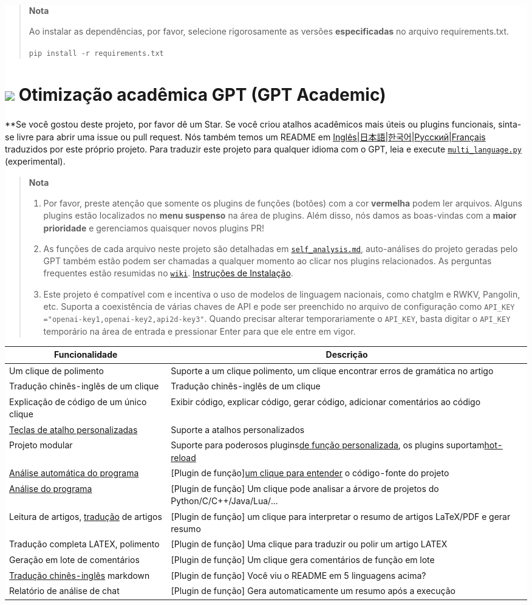 > **Nota**
>
> Ao instalar as dependências, por favor, selecione rigorosamente as versões **especificadas** no arquivo requirements.txt.
>
> `pip install -r requirements.txt`
>

# <img src="logo.png" width="40" > Otimização acadêmica GPT (GPT Academic)

**Se você gostou deste projeto, por favor dê um Star. Se você criou atalhos acadêmicos mais úteis ou plugins funcionais, sinta-se livre para abrir uma issue ou pull request. Nós também temos um README em [Inglês|](README_EN.md)[日本語|](README_JP.md)[한국어|](https://github.com/mldljyh/ko_gpt_academic)[Русский|](README_RS.md)[Français](README_FR.md) traduzidos por este próprio projeto.
Para traduzir este projeto para qualquer idioma com o GPT, leia e execute [`multi_language.py`](multi_language.py) (experimental).

> **Nota**
>
> 1. Por favor, preste atenção que somente os plugins de funções (botões) com a cor **vermelha** podem ler arquivos. Alguns plugins estão localizados no **menu suspenso** na área de plugins. Além disso, nós damos as boas-vindas com a **maior prioridade** e gerenciamos quaisquer novos plugins PR!
>
> 2. As funções de cada arquivo neste projeto são detalhadas em [`self_analysis.md`](https://github.com/binary-husky/gpt_academic/wiki/chatgpt-academic%E9%A1%B9%E7%9B%AE%E8%87%AA%E8%AF%91%E8%A7%A3%E6%8A%A5%E5%91%8A), auto-análises do projeto geradas pelo GPT também estão podem ser chamadas a qualquer momento ao clicar nos plugins relacionados. As perguntas frequentes estão resumidas no [`wiki`](https://github.com/binary-husky/gpt_academic/wiki/%E5%B8%B8%E8%A7%81%E9%97%AE%E9%A2%98). [Instruções de Instalação](#installation).
>
> 3. Este projeto é compatível com e incentiva o uso de modelos de linguagem nacionais, como chatglm e RWKV, Pangolin, etc. Suporta a coexistência de várias chaves de API e pode ser preenchido no arquivo de configuração como `API_KEY="openai-key1,openai-key2,api2d-key3"`. Quando precisar alterar temporariamente o `API_KEY`, basta digitar o `API_KEY` temporário na área de entrada e pressionar Enter para que ele entre em vigor. 

<div align="center">

Funcionalidade | Descrição
--- | ---
Um clique de polimento | Suporte a um clique polimento, um clique encontrar erros de gramática no artigo
Tradução chinês-inglês de um clique | Tradução chinês-inglês de um clique
Explicação de código de um único clique | Exibir código, explicar código, gerar código, adicionar comentários ao código
[Teclas de atalho personalizadas](https://www.bilibili.com/video/BV14s4y1E7jN) | Suporte a atalhos personalizados
Projeto modular | Suporte para poderosos plugins[de função personalizada](https://github.com/binary-husky/gpt_academic/tree/master/crazy_functions), os plugins suportam[hot-reload](https://github.com/binary-husky/gpt_academic/wiki/%E5%87%BD%E6%95%B0%E6%8F%92%E4%BB%B6%E6%8C%87%E5%8D%97)
[Análise automática do programa](https://www.bilibili.com/video/BV1cj411A7VW) | [Plugin de função][um clique para entender](https://github.com/binary-husky/gpt_academic/wiki/chatgpt-academic%E9%A1%B9%E7%9B%AE%E8%87%AA%E8%AF%91%E8%A7%A3%E6%8A%A5%E5%91%8A) o código-fonte do projeto
[Análise do programa](https://www.bilibili.com/video/BV1cj411A7VW) | [Plugin de função] Um clique pode analisar a árvore de projetos do Python/C/C++/Java/Lua/...
Leitura de artigos, [tradução](https://www.bilibili.com/video/BV1KT411x7Wn) de artigos | [Plugin de função] um clique para interpretar o resumo de artigos LaTeX/PDF e gerar resumo
Tradução completa LATEX, polimento|[Plugin de função] Uma clique para traduzir ou polir um artigo LATEX
Geração em lote de comentários | [Plugin de função] Um clique gera comentários de função em lote
[Tradução chinês-inglês](https://www.bilibili.com/video/BV1yo4y157jV/) markdown | [Plugin de função] Você viu o README em 5 linguagens acima?
Relatório de análise de chat | [Plugin de função] Gera automaticamente um resumo após a execução